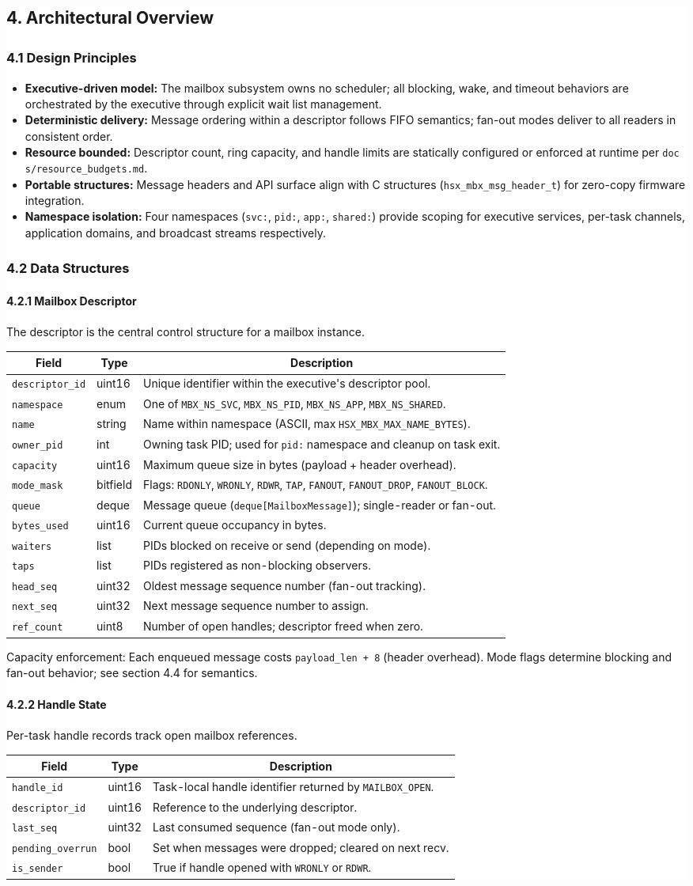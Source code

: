 ## 4. Architectural Overview

### 4.1 Design Principles
- **Executive-driven model:** The mailbox subsystem owns no scheduler; all blocking, wake, and timeout behaviors are orchestrated by the executive through explicit wait list management.
- **Deterministic delivery:** Message ordering within a descriptor follows FIFO semantics; fan-out modes deliver to all readers in consistent order.
- **Resource bounded:** Descriptor count, ring capacity, and handle limits are statically configured or enforced at runtime per `docs/resource_budgets.md`.
- **Portable structures:** Message headers and API surface align with C structures (`hsx_mbx_msg_header_t`) for zero-copy firmware integration.
- **Namespace isolation:** Four namespaces (`svc:`, `pid:`, `app:`, `shared:`) provide scoping for executive services, per-task channels, application domains, and broadcast streams respectively.

### 4.2 Data Structures

#### 4.2.1 Mailbox Descriptor
The descriptor is the central control structure for a mailbox instance.

| Field | Type | Description |
|-------|------|-------------|
| `descriptor_id` | uint16 | Unique identifier within the executive's descriptor pool. |
| `namespace` | enum | One of `MBX_NS_SVC`, `MBX_NS_PID`, `MBX_NS_APP`, `MBX_NS_SHARED`. |
| `name` | string | Name within namespace (ASCII, max `HSX_MBX_MAX_NAME_BYTES`). |
| `owner_pid` | int | Owning task PID; used for `pid:` namespace and cleanup on task exit. |
| `capacity` | uint16 | Maximum queue size in bytes (payload + header overhead). |
| `mode_mask` | bitfield | Flags: `RDONLY`, `WRONLY`, `RDWR`, `TAP`, `FANOUT`, `FANOUT_DROP`, `FANOUT_BLOCK`. |
| `queue` | deque | Message queue (`deque[MailboxMessage]`); single-reader or fan-out. |
| `bytes_used` | uint16 | Current queue occupancy in bytes. |
| `waiters` | list | PIDs blocked on receive or send (depending on mode). |
| `taps` | list | PIDs registered as non-blocking observers. |
| `head_seq` | uint32 | Oldest message sequence number (fan-out tracking). |
| `next_seq` | uint32 | Next message sequence number to assign. |
| `ref_count` | uint8 | Number of open handles; descriptor freed when zero. |

Capacity enforcement: Each enqueued message costs `payload_len + 8` (header overhead). Mode flags determine blocking and fan-out behavior; see section 4.4 for semantics.

#### 4.2.2 Handle State
Per-task handle records track open mailbox references.

| Field | Type | Description |
|-------|------|-------------|
| `handle_id` | uint16 | Task-local handle identifier returned by `MAILBOX_OPEN`. |
| `descriptor_id` | uint16 | Reference to the underlying descriptor. |
| `last_seq` | uint32 | Last consumed sequence (fan-out mode only). |
| `pending_overrun` | bool | Set when messages were dropped; cleared on next recv. |
| `is_sender` | bool | True if handle opened with `WRONLY` or `RDWR`. |
